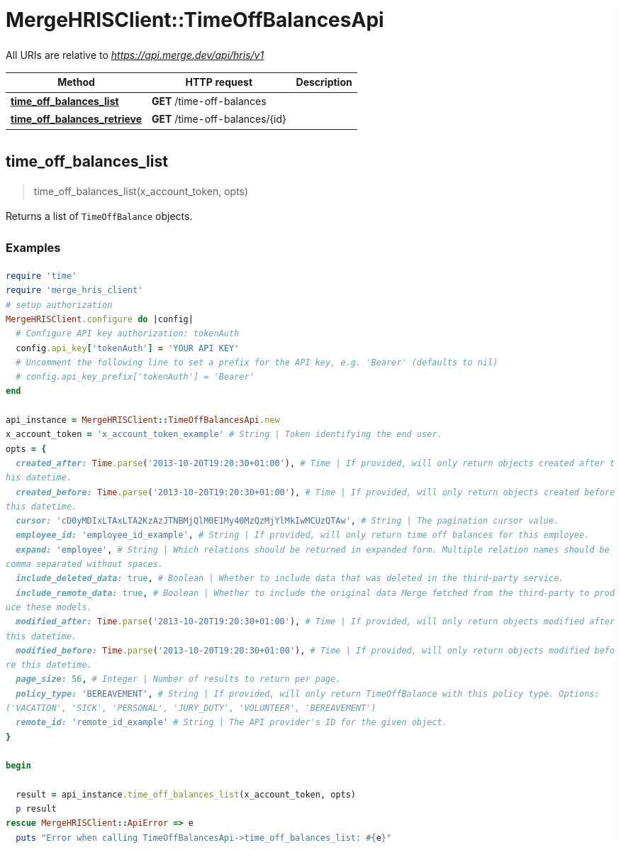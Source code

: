 # MergeHRISClient::TimeOffBalancesApi

All URIs are relative to *https://api.merge.dev/api/hris/v1*

| Method | HTTP request | Description |
| ------ | ------------ | ----------- |
| [**time_off_balances_list**](TimeOffBalancesApi.md#time_off_balances_list) | **GET** /time-off-balances |  |
| [**time_off_balances_retrieve**](TimeOffBalancesApi.md#time_off_balances_retrieve) | **GET** /time-off-balances/{id} |  |


## time_off_balances_list

> <PaginatedTimeOffBalanceList> time_off_balances_list(x_account_token, opts)



Returns a list of `TimeOffBalance` objects.

### Examples

```ruby
require 'time'
require 'merge_hris_client'
# setup authorization
MergeHRISClient.configure do |config|
  # Configure API key authorization: tokenAuth
  config.api_key['tokenAuth'] = 'YOUR API KEY'
  # Uncomment the following line to set a prefix for the API key, e.g. 'Bearer' (defaults to nil)
  # config.api_key_prefix['tokenAuth'] = 'Bearer'
end

api_instance = MergeHRISClient::TimeOffBalancesApi.new
x_account_token = 'x_account_token_example' # String | Token identifying the end user.
opts = {
  created_after: Time.parse('2013-10-20T19:20:30+01:00'), # Time | If provided, will only return objects created after this datetime.
  created_before: Time.parse('2013-10-20T19:20:30+01:00'), # Time | If provided, will only return objects created before this datetime.
  cursor: 'cD0yMDIxLTAxLTA2KzAzJTNBMjQlM0E1My40MzQzMjYlMkIwMCUzQTAw', # String | The pagination cursor value.
  employee_id: 'employee_id_example', # String | If provided, will only return time off balances for this employee.
  expand: 'employee', # String | Which relations should be returned in expanded form. Multiple relation names should be comma separated without spaces.
  include_deleted_data: true, # Boolean | Whether to include data that was deleted in the third-party service.
  include_remote_data: true, # Boolean | Whether to include the original data Merge fetched from the third-party to produce these models.
  modified_after: Time.parse('2013-10-20T19:20:30+01:00'), # Time | If provided, will only return objects modified after this datetime.
  modified_before: Time.parse('2013-10-20T19:20:30+01:00'), # Time | If provided, will only return objects modified before this datetime.
  page_size: 56, # Integer | Number of results to return per page.
  policy_type: 'BEREAVEMENT', # String | If provided, will only return TimeOffBalance with this policy type. Options: ('VACATION', 'SICK', 'PERSONAL', 'JURY_DUTY', 'VOLUNTEER', 'BEREAVEMENT')
  remote_id: 'remote_id_example' # String | The API provider's ID for the given object.
}

begin
  
  result = api_instance.time_off_balances_list(x_account_token, opts)
  p result
rescue MergeHRISClient::ApiError => e
  puts "Error when calling TimeOffBalancesApi->time_off_balances_list: #{e}"
```